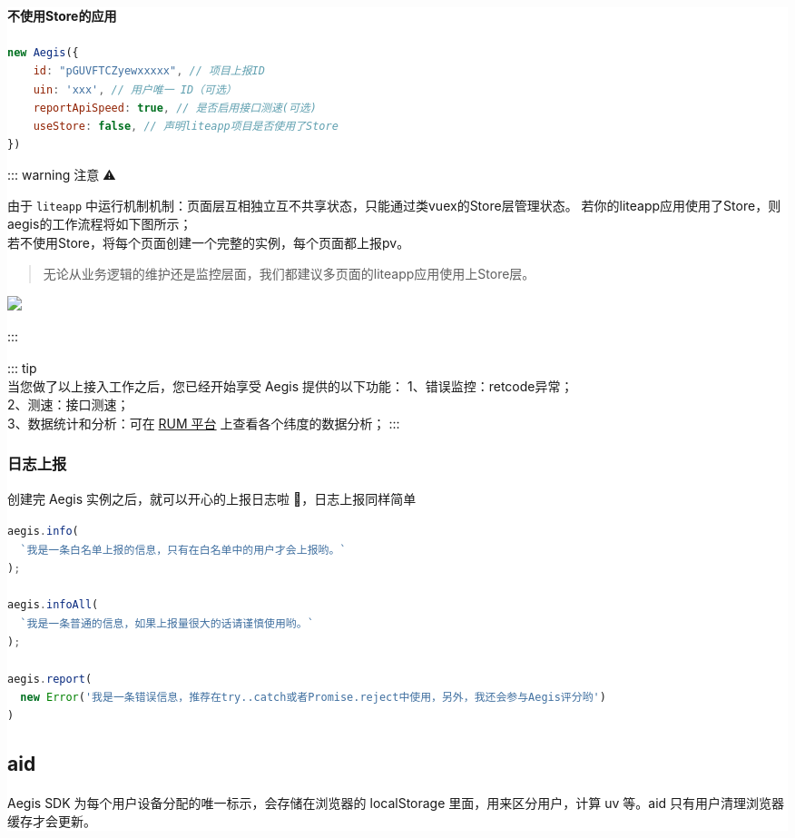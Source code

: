 #### 不使用Store的应用  

```javascript
new Aegis({
    id: "pGUVFTCZyewxxxxx", // 项目上报ID
    uin: 'xxx', // 用户唯一 ID（可选）
    reportApiSpeed: true, // 是否启用接口测速(可选)
    useStore: false, // 声明liteapp项目是否使用了Store
})
```



::: warning 注意 ⚠️

由于 `liteapp` 中运行机制机制：页面层互相独立互不共享状态，只能通过类vuex的Store层管理状态。
若你的liteapp应用使用了Store，则aegis的工作流程将如下图所示；   
若不使用Store，将每个页面创建一个完整的实例，每个页面都上报pv。

> 无论从业务逻辑的维护还是监控层面，我们都建议多页面的liteapp应用使用上Store层。


![](https://wework.qpic.cn/wwpic/327303_lZQSpD15SIyXECZ_1646625763/0)


:::

::: tip   
当您做了以上接入工作之后，您已经开始享受 Aegis 提供的以下功能：
1、错误监控：retcode异常；  
2、测速：接口测速；  
3、数据统计和分析：可在 [RUM 平台](https://console.cloud.tencent.com/rum) 上查看各个纬度的数据分析；
::: 

### 日志上报


创建完 Aegis 实例之后，就可以开心的上报日志啦 🥰，日志上报同样简单

```javascript
aegis.info(
  `我是一条白名单上报的信息，只有在白名单中的用户才会上报哟。`
);

aegis.infoAll(
  `我是一条普通的信息，如果上报量很大的话请谨慎使用哟。`
);

aegis.report(
  new Error('我是一条错误信息，推荐在try..catch或者Promise.reject中使用，另外，我还会参与Aegis评分哟')
)
```


## aid

Aegis SDK 为每个用户设备分配的唯一标示，会存储在浏览器的 localStorage 里面，用来区分用户，计算 uv 等。aid 只有用户清理浏览器缓存才会更新。
